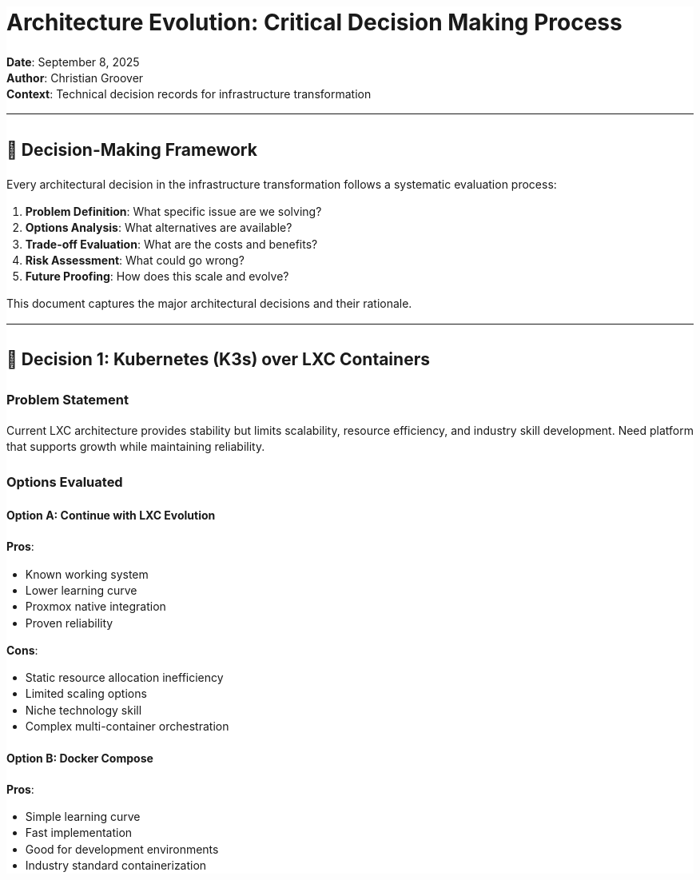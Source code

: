 # Architecture Evolution: Critical Decision Making Process

**Date**: September 8, 2025  
**Author**: Christian Groover  
**Context**: Technical decision records for infrastructure transformation  

---

## 🎯 **Decision-Making Framework**

Every architectural decision in the infrastructure transformation follows a systematic evaluation process:

1. **Problem Definition**: What specific issue are we solving?
2. **Options Analysis**: What alternatives are available?
3. **Trade-off Evaluation**: What are the costs and benefits?
4. **Risk Assessment**: What could go wrong?
5. **Future Proofing**: How does this scale and evolve?

This document captures the major architectural decisions and their rationale.

---

## 🔄 **Decision 1: Kubernetes (K3s) over LXC Containers**

### **Problem Statement**
Current LXC architecture provides stability but limits scalability, resource efficiency, and industry skill development. Need platform that supports growth while maintaining reliability.

### **Options Evaluated**

#### **Option A: Continue with LXC Evolution**
**Pros**:
- Known working system
- Lower learning curve
- Proxmox native integration
- Proven reliability

**Cons**:
- Static resource allocation inefficiency
- Limited scaling options
- Niche technology skill
- Complex multi-container orchestration

#### **Option B: Docker Compose**
**Pros**:
- Simple learning curve
- Fast implementation
- Good for development environments
- Industry standard containerization
